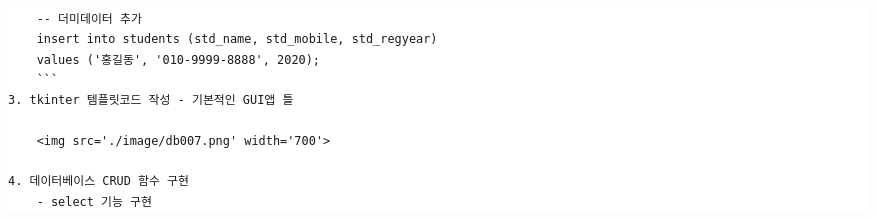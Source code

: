         -- 더미데이터 추가
        insert into students (std_name, std_mobile, std_regyear) 
        values ('홍길동', '010-9999-8888', 2020);
        ```
    3. tkinter 템플릿코드 작성 - 기본적인 GUI앱 틀

        <img src='./image/db007.png' width='700'>

    4. 데이터베이스 CRUD 함수 구현
        - select 기능 구현